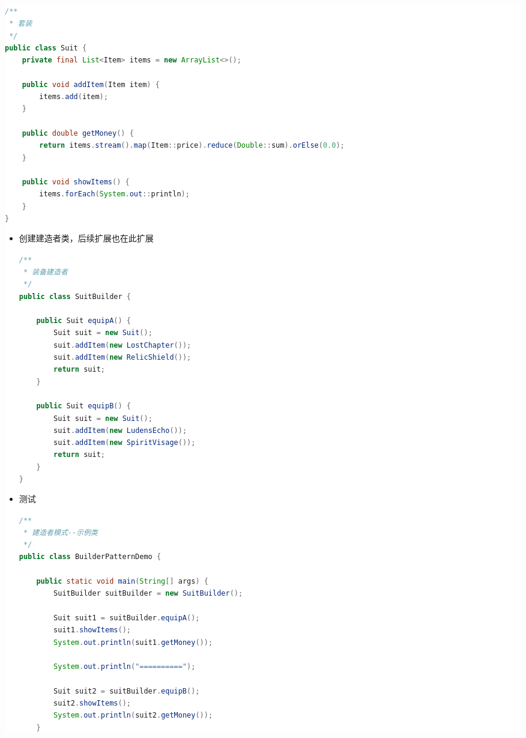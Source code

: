   ```java
  /**
   * 套装
   */
  public class Suit {
      private final List<Item> items = new ArrayList<>();
  
      public void addItem(Item item) {
          items.add(item);
      }
  
      public double getMoney() {
          return items.stream().map(Item::price).reduce(Double::sum).orElse(0.0);
      }
  
      public void showItems() {
          items.forEach(System.out::println);
      }
  }
  ```

- 创建建造者类，后续扩展也在此扩展

  ```java
  /**
   * 装备建造者
   */
  public class SuitBuilder {
  
      public Suit equipA() {
          Suit suit = new Suit();
          suit.addItem(new LostChapter());
          suit.addItem(new RelicShield());
          return suit;
      }
  
      public Suit equipB() {
          Suit suit = new Suit();
          suit.addItem(new LudensEcho());
          suit.addItem(new SpiritVisage());
          return suit;
      }
  }
  ```

- 测试

  ```java
  /**
   * 建造者模式--示例类
   */
  public class BuilderPatternDemo {
  
      public static void main(String[] args) {
          SuitBuilder suitBuilder = new SuitBuilder();
  
          Suit suit1 = suitBuilder.equipA();
          suit1.showItems();
          System.out.println(suit1.getMoney());
  
          System.out.println("==========");
  
          Suit suit2 = suitBuilder.equipB();
          suit2.showItems();
          System.out.println(suit2.getMoney());
      }
  ```